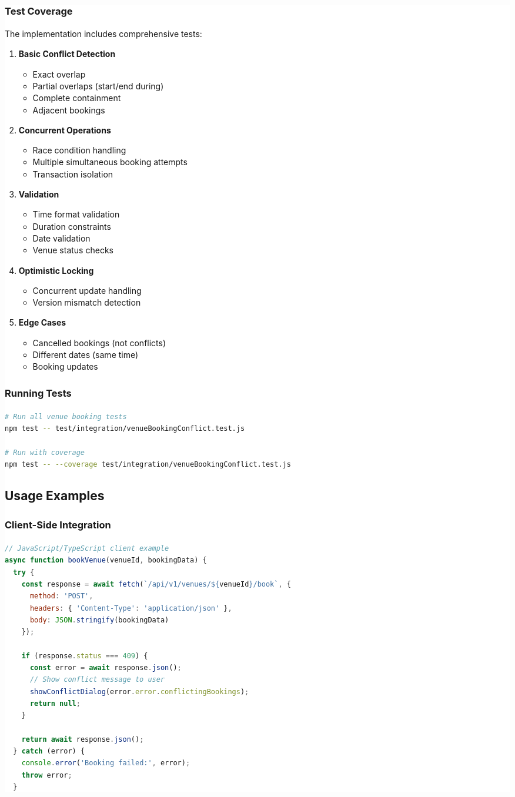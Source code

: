 ### Test Coverage

The implementation includes comprehensive tests:

1. **Basic Conflict Detection**
   - Exact overlap
   - Partial overlaps (start/end during)
   - Complete containment
   - Adjacent bookings

2. **Concurrent Operations**
   - Race condition handling
   - Multiple simultaneous booking attempts
   - Transaction isolation

3. **Validation**
   - Time format validation
   - Duration constraints
   - Date validation
   - Venue status checks

4. **Optimistic Locking**
   - Concurrent update handling
   - Version mismatch detection

5. **Edge Cases**
   - Cancelled bookings (not conflicts)
   - Different dates (same time)
   - Booking updates

### Running Tests

```bash
# Run all venue booking tests
npm test -- test/integration/venueBookingConflict.test.js

# Run with coverage
npm test -- --coverage test/integration/venueBookingConflict.test.js
```

## Usage Examples

### Client-Side Integration

```javascript
// JavaScript/TypeScript client example
async function bookVenue(venueId, bookingData) {
  try {
    const response = await fetch(`/api/v1/venues/${venueId}/book`, {
      method: 'POST',
      headers: { 'Content-Type': 'application/json' },
      body: JSON.stringify(bookingData)
    });

    if (response.status === 409) {
      const error = await response.json();
      // Show conflict message to user
      showConflictDialog(error.error.conflictingBookings);
      return null;
    }

    return await response.json();
  } catch (error) {
    console.error('Booking failed:', error);
    throw error;
  }
```